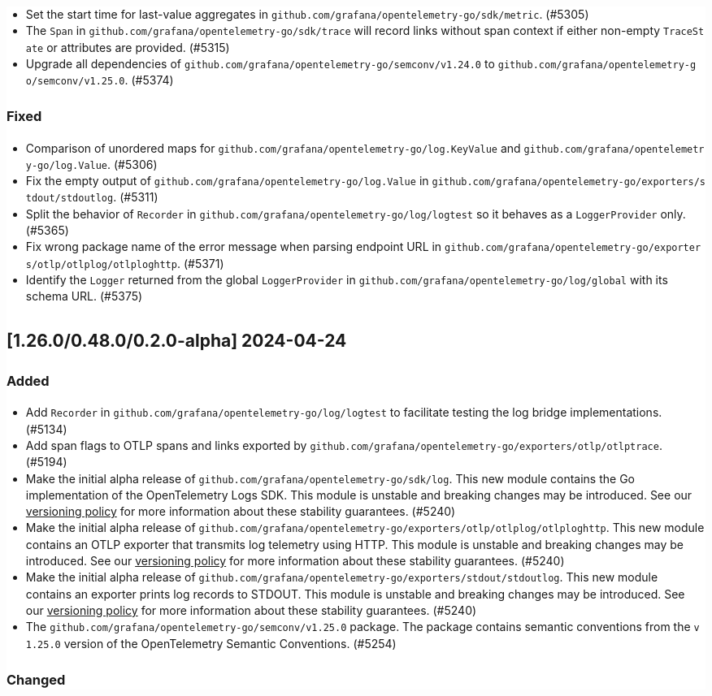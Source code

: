 - Set the start time for last-value aggregates in `github.com/grafana/opentelemetry-go/sdk/metric`. (#5305)
- The `Span` in `github.com/grafana/opentelemetry-go/sdk/trace` will record links without span context if either non-empty `TraceState` or attributes are provided. (#5315)
- Upgrade all dependencies of `github.com/grafana/opentelemetry-go/semconv/v1.24.0` to `github.com/grafana/opentelemetry-go/semconv/v1.25.0`. (#5374)

### Fixed

- Comparison of unordered maps for `github.com/grafana/opentelemetry-go/log.KeyValue` and `github.com/grafana/opentelemetry-go/log.Value`. (#5306)
- Fix the empty output of `github.com/grafana/opentelemetry-go/log.Value` in `github.com/grafana/opentelemetry-go/exporters/stdout/stdoutlog`. (#5311)
- Split the behavior of `Recorder` in `github.com/grafana/opentelemetry-go/log/logtest` so it behaves as a `LoggerProvider` only. (#5365)
- Fix wrong package name of the error message when parsing endpoint URL in `github.com/grafana/opentelemetry-go/exporters/otlp/otlplog/otlploghttp`. (#5371)
- Identify the `Logger` returned from the global `LoggerProvider` in `github.com/grafana/opentelemetry-go/log/global` with its schema URL. (#5375)

## [1.26.0/0.48.0/0.2.0-alpha] 2024-04-24

### Added

- Add `Recorder` in `github.com/grafana/opentelemetry-go/log/logtest` to facilitate testing the log bridge implementations. (#5134)
- Add span flags to OTLP spans and links exported by `github.com/grafana/opentelemetry-go/exporters/otlp/otlptrace`. (#5194)
- Make the initial alpha release of `github.com/grafana/opentelemetry-go/sdk/log`.
  This new module contains the Go implementation of the OpenTelemetry Logs SDK.
  This module is unstable and breaking changes may be introduced.
  See our [versioning policy](VERSIONING.md) for more information about these stability guarantees. (#5240)
- Make the initial alpha release of `github.com/grafana/opentelemetry-go/exporters/otlp/otlplog/otlploghttp`.
  This new module contains an OTLP exporter that transmits log telemetry using HTTP.
  This module is unstable and breaking changes may be introduced.
  See our [versioning policy](VERSIONING.md) for more information about these stability guarantees. (#5240)
- Make the initial alpha release of `github.com/grafana/opentelemetry-go/exporters/stdout/stdoutlog`.
  This new module contains an exporter prints log records to STDOUT.
  This module is unstable and breaking changes may be introduced.
  See our [versioning policy](VERSIONING.md) for more information about these stability guarantees. (#5240)
- The `github.com/grafana/opentelemetry-go/semconv/v1.25.0` package.
  The package contains semantic conventions from the `v1.25.0` version of the OpenTelemetry Semantic Conventions. (#5254)

### Changed
